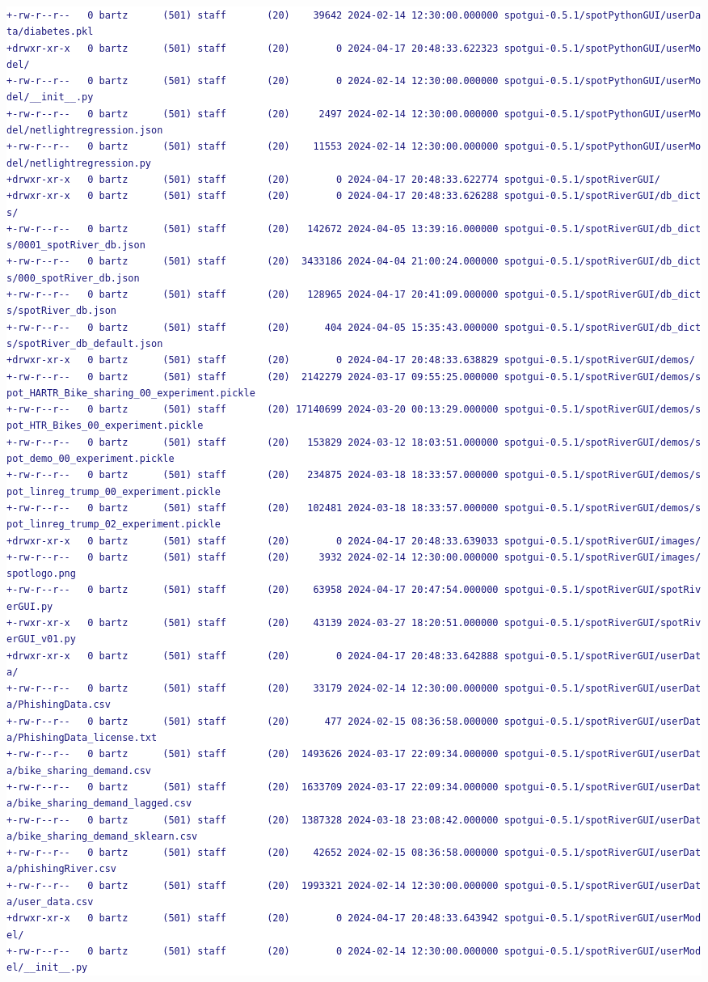 ```diff
+-rw-r--r--   0 bartz      (501) staff       (20)    39642 2024-02-14 12:30:00.000000 spotgui-0.5.1/spotPythonGUI/userData/diabetes.pkl
+drwxr-xr-x   0 bartz      (501) staff       (20)        0 2024-04-17 20:48:33.622323 spotgui-0.5.1/spotPythonGUI/userModel/
+-rw-r--r--   0 bartz      (501) staff       (20)        0 2024-02-14 12:30:00.000000 spotgui-0.5.1/spotPythonGUI/userModel/__init__.py
+-rw-r--r--   0 bartz      (501) staff       (20)     2497 2024-02-14 12:30:00.000000 spotgui-0.5.1/spotPythonGUI/userModel/netlightregression.json
+-rw-r--r--   0 bartz      (501) staff       (20)    11553 2024-02-14 12:30:00.000000 spotgui-0.5.1/spotPythonGUI/userModel/netlightregression.py
+drwxr-xr-x   0 bartz      (501) staff       (20)        0 2024-04-17 20:48:33.622774 spotgui-0.5.1/spotRiverGUI/
+drwxr-xr-x   0 bartz      (501) staff       (20)        0 2024-04-17 20:48:33.626288 spotgui-0.5.1/spotRiverGUI/db_dicts/
+-rw-r--r--   0 bartz      (501) staff       (20)   142672 2024-04-05 13:39:16.000000 spotgui-0.5.1/spotRiverGUI/db_dicts/0001_spotRiver_db.json
+-rw-r--r--   0 bartz      (501) staff       (20)  3433186 2024-04-04 21:00:24.000000 spotgui-0.5.1/spotRiverGUI/db_dicts/000_spotRiver_db.json
+-rw-r--r--   0 bartz      (501) staff       (20)   128965 2024-04-17 20:41:09.000000 spotgui-0.5.1/spotRiverGUI/db_dicts/spotRiver_db.json
+-rw-r--r--   0 bartz      (501) staff       (20)      404 2024-04-05 15:35:43.000000 spotgui-0.5.1/spotRiverGUI/db_dicts/spotRiver_db_default.json
+drwxr-xr-x   0 bartz      (501) staff       (20)        0 2024-04-17 20:48:33.638829 spotgui-0.5.1/spotRiverGUI/demos/
+-rw-r--r--   0 bartz      (501) staff       (20)  2142279 2024-03-17 09:55:25.000000 spotgui-0.5.1/spotRiverGUI/demos/spot_HARTR_Bike_sharing_00_experiment.pickle
+-rw-r--r--   0 bartz      (501) staff       (20) 17140699 2024-03-20 00:13:29.000000 spotgui-0.5.1/spotRiverGUI/demos/spot_HTR_Bikes_00_experiment.pickle
+-rw-r--r--   0 bartz      (501) staff       (20)   153829 2024-03-12 18:03:51.000000 spotgui-0.5.1/spotRiverGUI/demos/spot_demo_00_experiment.pickle
+-rw-r--r--   0 bartz      (501) staff       (20)   234875 2024-03-18 18:33:57.000000 spotgui-0.5.1/spotRiverGUI/demos/spot_linreg_trump_00_experiment.pickle
+-rw-r--r--   0 bartz      (501) staff       (20)   102481 2024-03-18 18:33:57.000000 spotgui-0.5.1/spotRiverGUI/demos/spot_linreg_trump_02_experiment.pickle
+drwxr-xr-x   0 bartz      (501) staff       (20)        0 2024-04-17 20:48:33.639033 spotgui-0.5.1/spotRiverGUI/images/
+-rw-r--r--   0 bartz      (501) staff       (20)     3932 2024-02-14 12:30:00.000000 spotgui-0.5.1/spotRiverGUI/images/spotlogo.png
+-rw-r--r--   0 bartz      (501) staff       (20)    63958 2024-04-17 20:47:54.000000 spotgui-0.5.1/spotRiverGUI/spotRiverGUI.py
+-rwxr-xr-x   0 bartz      (501) staff       (20)    43139 2024-03-27 18:20:51.000000 spotgui-0.5.1/spotRiverGUI/spotRiverGUI_v01.py
+drwxr-xr-x   0 bartz      (501) staff       (20)        0 2024-04-17 20:48:33.642888 spotgui-0.5.1/spotRiverGUI/userData/
+-rw-r--r--   0 bartz      (501) staff       (20)    33179 2024-02-14 12:30:00.000000 spotgui-0.5.1/spotRiverGUI/userData/PhishingData.csv
+-rw-r--r--   0 bartz      (501) staff       (20)      477 2024-02-15 08:36:58.000000 spotgui-0.5.1/spotRiverGUI/userData/PhishingData_license.txt
+-rw-r--r--   0 bartz      (501) staff       (20)  1493626 2024-03-17 22:09:34.000000 spotgui-0.5.1/spotRiverGUI/userData/bike_sharing_demand.csv
+-rw-r--r--   0 bartz      (501) staff       (20)  1633709 2024-03-17 22:09:34.000000 spotgui-0.5.1/spotRiverGUI/userData/bike_sharing_demand_lagged.csv
+-rw-r--r--   0 bartz      (501) staff       (20)  1387328 2024-03-18 23:08:42.000000 spotgui-0.5.1/spotRiverGUI/userData/bike_sharing_demand_sklearn.csv
+-rw-r--r--   0 bartz      (501) staff       (20)    42652 2024-02-15 08:36:58.000000 spotgui-0.5.1/spotRiverGUI/userData/phishingRiver.csv
+-rw-r--r--   0 bartz      (501) staff       (20)  1993321 2024-02-14 12:30:00.000000 spotgui-0.5.1/spotRiverGUI/userData/user_data.csv
+drwxr-xr-x   0 bartz      (501) staff       (20)        0 2024-04-17 20:48:33.643942 spotgui-0.5.1/spotRiverGUI/userModel/
+-rw-r--r--   0 bartz      (501) staff       (20)        0 2024-02-14 12:30:00.000000 spotgui-0.5.1/spotRiverGUI/userModel/__init__.py
```